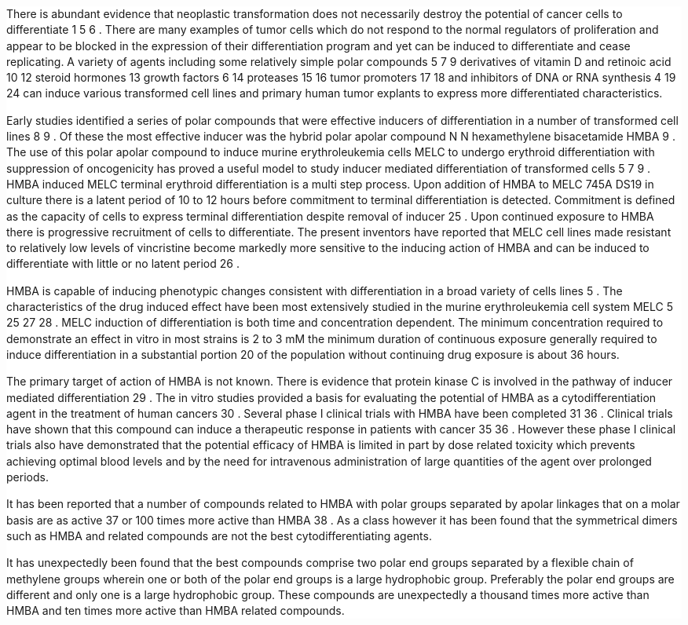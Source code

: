 There is abundant evidence that neoplastic transformation does not necessarily destroy the potential of cancer cells to differentiate 1 5 6 . There are many examples of tumor cells which do not respond to the normal regulators of proliferation and appear to be blocked in the expression of their differentiation program and yet can be induced to differentiate and cease replicating. A variety of agents including some relatively simple polar compounds 5 7 9 derivatives of vitamin D and retinoic acid 10 12 steroid hormones 13 growth factors 6 14 proteases 15 16 tumor promoters 17 18 and inhibitors of DNA or RNA synthesis 4 19 24 can induce various transformed cell lines and primary human tumor explants to express more differentiated characteristics.

Early studies identified a series of polar compounds that were effective inducers of differentiation in a number of transformed cell lines 8 9 . Of these the most effective inducer was the hybrid polar apolar compound N N hexamethylene bisacetamide HMBA 9 . The use of this polar apolar compound to induce murine erythroleukemia cells MELC to undergo erythroid differentiation with suppression of oncogenicity has proved a useful model to study inducer mediated differentiation of transformed cells 5 7 9 . HMBA induced MELC terminal erythroid differentiation is a multi step process. Upon addition of HMBA to MELC 745A DS19 in culture there is a latent period of 10 to 12 hours before commitment to terminal differentiation is detected. Commitment is defined as the capacity of cells to express terminal differentiation despite removal of inducer 25 . Upon continued exposure to HMBA there is progressive recruitment of cells to differentiate. The present inventors have reported that MELC cell lines made resistant to relatively low levels of vincristine become markedly more sensitive to the inducing action of HMBA and can be induced to differentiate with little or no latent period 26 .

HMBA is capable of inducing phenotypic changes consistent with differentiation in a broad variety of cells lines 5 . The characteristics of the drug induced effect have been most extensively studied in the murine erythroleukemia cell system MELC 5 25 27 28 . MELC induction of differentiation is both time and concentration dependent. The minimum concentration required to demonstrate an effect in vitro in most strains is 2 to 3 mM the minimum duration of continuous exposure generally required to induce differentiation in a substantial portion 20 of the population without continuing drug exposure is about 36 hours.

The primary target of action of HMBA is not known. There is evidence that protein kinase C is involved in the pathway of inducer mediated differentiation 29 . The in vitro studies provided a basis for evaluating the potential of HMBA as a cytodifferentiation agent in the treatment of human cancers 30 . Several phase I clinical trials with HMBA have been completed 31 36 . Clinical trials have shown that this compound can induce a therapeutic response in patients with cancer 35 36 . However these phase I clinical trials also have demonstrated that the potential efficacy of HMBA is limited in part by dose related toxicity which prevents achieving optimal blood levels and by the need for intravenous administration of large quantities of the agent over prolonged periods.

It has been reported that a number of compounds related to HMBA with polar groups separated by apolar linkages that on a molar basis are as active 37 or 100 times more active than HMBA 38 . As a class however it has been found that the symmetrical dimers such as HMBA and related compounds are not the best cytodifferentiating agents.

It has unexpectedly been found that the best compounds comprise two polar end groups separated by a flexible chain of methylene groups wherein one or both of the polar end groups is a large hydrophobic group. Preferably the polar end groups are different and only one is a large hydrophobic group. These compounds are unexpectedly a thousand times more active than HMBA and ten times more active than HMBA related compounds.
